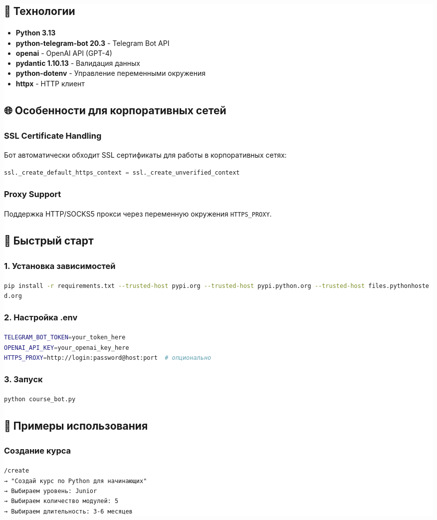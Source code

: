 ## 🔧 Технологии

- **Python 3.13**
- **python-telegram-bot 20.3** - Telegram Bot API
- **openai** - OpenAI API (GPT-4)
- **pydantic 1.10.13** - Валидация данных
- **python-dotenv** - Управление переменными окружения
- **httpx** - HTTP клиент

## 🌐 Особенности для корпоративных сетей

### SSL Certificate Handling
Бот автоматически обходит SSL сертификаты для работы в корпоративных сетях:
```python
ssl._create_default_https_context = ssl._create_unverified_context
```

### Proxy Support
Поддержка HTTP/SOCKS5 прокси через переменную окружения `HTTPS_PROXY`.

## 🚀 Быстрый старт

### 1. Установка зависимостей
```bash
pip install -r requirements.txt --trusted-host pypi.org --trusted-host pypi.python.org --trusted-host files.pythonhosted.org
```

### 2. Настройка .env
```bash
TELEGRAM_BOT_TOKEN=your_token_here
OPENAI_API_KEY=your_openai_key_here
HTTPS_PROXY=http://login:password@host:port  # опционально
```

### 3. Запуск
```bash
python course_bot.py
```

## 📝 Примеры использования

### Создание курса
```
/create
→ "Создай курс по Python для начинающих"
→ Выбираем уровень: Junior
→ Выбираем количество модулей: 5
→ Выбираем длительность: 3-6 месяцев
```
